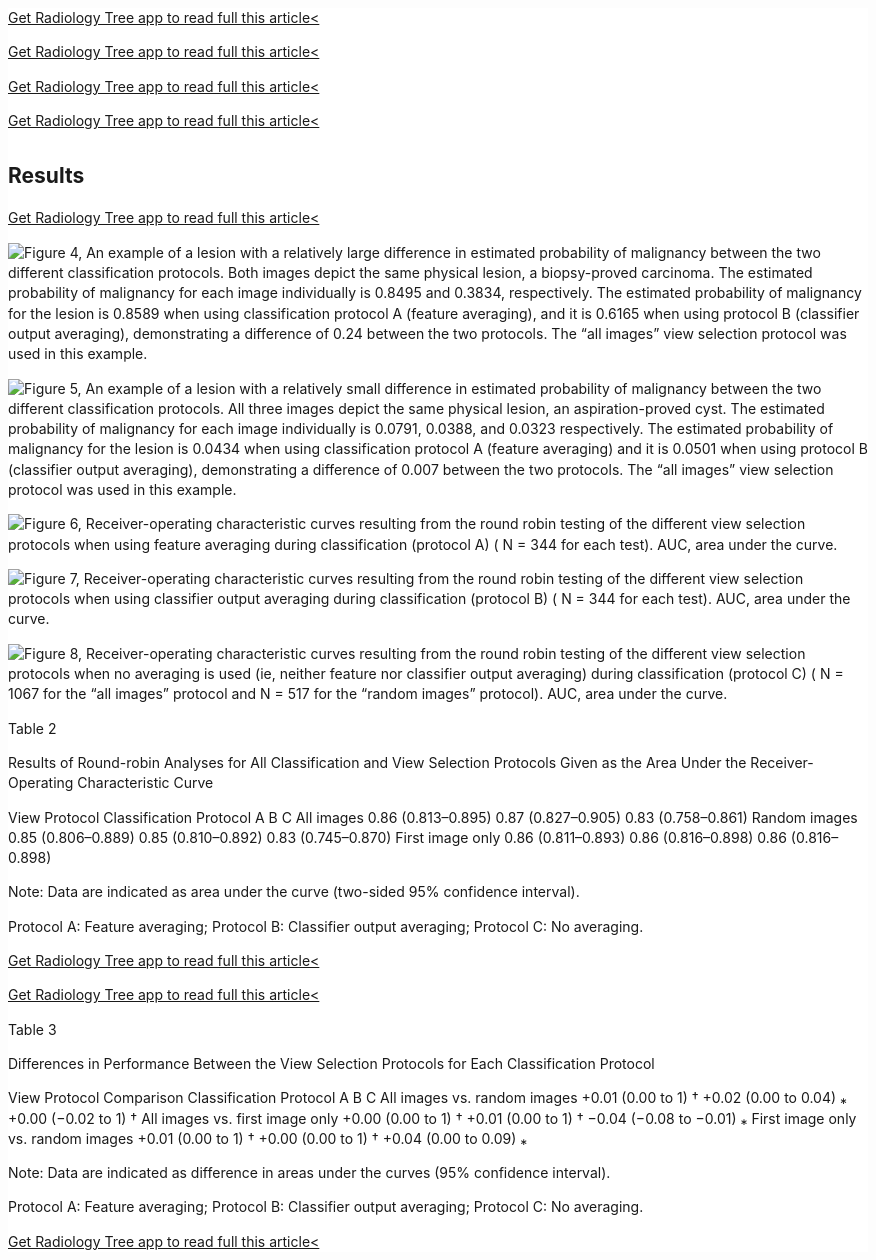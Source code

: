 [Get Radiology Tree app to read full this article<](https://clinicalpub.com/app)

[Get Radiology Tree app to read full this article<](https://clinicalpub.com/app)

[Get Radiology Tree app to read full this article<](https://clinicalpub.com/app)

[Get Radiology Tree app to read full this article<](https://clinicalpub.com/app)

## Results

[Get Radiology Tree app to read full this article<](https://clinicalpub.com/app)

![Figure 4, An example of a lesion with a relatively large difference in estimated probability of malignancy between the two different classification protocols. Both images depict the same physical lesion, a biopsy-proved carcinoma. The estimated probability of malignancy for each image individually is 0.8495 and 0.3834, respectively. The estimated probability of malignancy for the lesion is 0.8589 when using classification protocol A (feature averaging), and it is 0.6165 when using protocol B (classifier output averaging), demonstrating a difference of 0.24 between the two protocols. The “all images” view selection protocol was used in this example.](https://storage.googleapis.com/dl.dentistrykey.com/clinical/PerformanceofBreastUltrasoundComputeraidedDiagnosis/3_1s20S1076633208002572.jpg)

![Figure 5, An example of a lesion with a relatively small difference in estimated probability of malignancy between the two different classification protocols. All three images depict the same physical lesion, an aspiration-proved cyst. The estimated probability of malignancy for each image individually is 0.0791, 0.0388, and 0.0323 respectively. The estimated probability of malignancy for the lesion is 0.0434 when using classification protocol A (feature averaging) and it is 0.0501 when using protocol B (classifier output averaging), demonstrating a difference of 0.007 between the two protocols. The “all images” view selection protocol was used in this example.](https://storage.googleapis.com/dl.dentistrykey.com/clinical/PerformanceofBreastUltrasoundComputeraidedDiagnosis/4_1s20S1076633208002572.jpg)

![Figure 6, Receiver-operating characteristic curves resulting from the round robin testing of the different view selection protocols when using feature averaging during classification (protocol A) ( N = 344 for each test). AUC, area under the curve.](https://storage.googleapis.com/dl.dentistrykey.com/clinical/PerformanceofBreastUltrasoundComputeraidedDiagnosis/5_1s20S1076633208002572.jpg)

![Figure 7, Receiver-operating characteristic curves resulting from the round robin testing of the different view selection protocols when using classifier output averaging during classification (protocol B) ( N = 344 for each test). AUC, area under the curve.](https://storage.googleapis.com/dl.dentistrykey.com/clinical/PerformanceofBreastUltrasoundComputeraidedDiagnosis/6_1s20S1076633208002572.jpg)

![Figure 8, Receiver-operating characteristic curves resulting from the round robin testing of the different view selection protocols when no averaging is used (ie, neither feature nor classifier output averaging) during classification (protocol C) ( N = 1067 for the “all images” protocol and N = 517 for the “random images” protocol). AUC, area under the curve.](https://storage.googleapis.com/dl.dentistrykey.com/clinical/PerformanceofBreastUltrasoundComputeraidedDiagnosis/7_1s20S1076633208002572.jpg)

Table 2


Results of Round-robin Analyses for All Classification and View Selection Protocols Given as the Area Under the Receiver-Operating Characteristic Curve


View Protocol Classification Protocol A B C All images 0.86 (0.813–0.895) 0.87 (0.827–0.905) 0.83 (0.758–0.861) Random images 0.85 (0.806–0.889) 0.85 (0.810–0.892) 0.83 (0.745–0.870) First image only 0.86 (0.811–0.893) 0.86 (0.816–0.898) 0.86 (0.816–0.898)

Note: Data are indicated as area under the curve (two-sided 95% confidence interval).


Protocol A: Feature averaging; Protocol B: Classifier output averaging; Protocol C: No averaging.


[Get Radiology Tree app to read full this article<](https://clinicalpub.com/app)

[Get Radiology Tree app to read full this article<](https://clinicalpub.com/app)

Table 3


Differences in Performance Between the View Selection Protocols for Each Classification Protocol


View Protocol Comparison Classification Protocol A B C All images vs. random images +0.01 (0.00 to 1)  †  +0.02 (0.00 to 0.04)  ⁎  +0.00 (−0.02 to 1)  †  All images vs. first image only +0.00 (0.00 to 1)  †  +0.01 (0.00 to 1)  †  −0.04 (−0.08 to −0.01)  ⁎  First image only vs. random images +0.01 (0.00 to 1)  †  +0.00 (0.00 to 1)  †  +0.04 (0.00 to 0.09)  ⁎

Note: Data are indicated as difference in areas under the curves (95% confidence interval).


Protocol A: Feature averaging; Protocol B: Classifier output averaging; Protocol C: No averaging.


[Get Radiology Tree app to read full this article<](https://clinicalpub.com/app)
